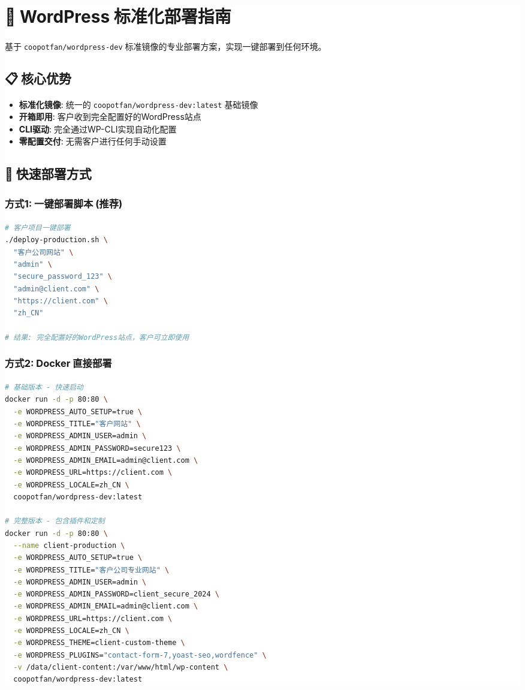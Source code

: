 # 🚀 WordPress 标准化部署指南

基于 `coopotfan/wordpress-dev` 标准镜像的专业部署方案，实现一键部署到任何环境。

## 📋 核心优势

- **标准化镜像**: 统一的 `coopotfan/wordpress-dev:latest` 基础镜像
- **开箱即用**: 客户收到完全配置好的WordPress站点
- **CLI驱动**: 完全通过WP-CLI实现自动化配置
- **零配置交付**: 无需客户进行任何手动设置

## 🎯 快速部署方式

### 方式1: 一键部署脚本 (推荐)

```bash
# 客户项目一键部署
./deploy-production.sh \
  "客户公司网站" \
  "admin" \
  "secure_password_123" \
  "admin@client.com" \
  "https://client.com" \
  "zh_CN"

# 结果: 完全配置好的WordPress站点，客户可立即使用
```

### 方式2: Docker 直接部署

```bash
# 基础版本 - 快速启动
docker run -d -p 80:80 \
  -e WORDPRESS_AUTO_SETUP=true \
  -e WORDPRESS_TITLE="客户网站" \
  -e WORDPRESS_ADMIN_USER=admin \
  -e WORDPRESS_ADMIN_PASSWORD=secure123 \
  -e WORDPRESS_ADMIN_EMAIL=admin@client.com \
  -e WORDPRESS_URL=https://client.com \
  -e WORDPRESS_LOCALE=zh_CN \
  coopotfan/wordpress-dev:latest

# 完整版本 - 包含插件和定制
docker run -d -p 80:80 \
  --name client-production \
  -e WORDPRESS_AUTO_SETUP=true \
  -e WORDPRESS_TITLE="客户公司专业网站" \
  -e WORDPRESS_ADMIN_USER=admin \
  -e WORDPRESS_ADMIN_PASSWORD=client_secure_2024 \
  -e WORDPRESS_ADMIN_EMAIL=admin@client.com \
  -e WORDPRESS_URL=https://client.com \
  -e WORDPRESS_LOCALE=zh_CN \
  -e WORDPRESS_THEME=client-custom-theme \
  -e WORDPRESS_PLUGINS="contact-form-7,yoast-seo,wordfence" \
  -v /data/client-content:/var/www/html/wp-content \
  coopotfan/wordpress-dev:latest
```
